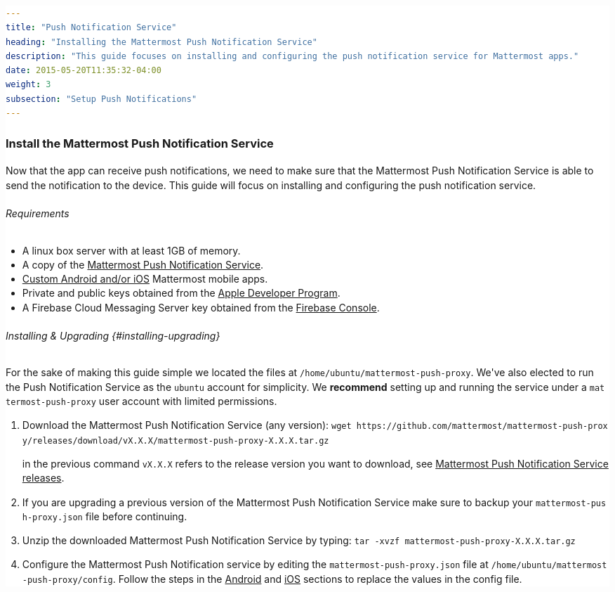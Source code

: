 ```yaml
---
title: "Push Notification Service"
heading: "Installing the Mattermost Push Notification Service"
description: "This guide focuses on installing and configuring the push notification service for Mattermost apps."
date: 2015-05-20T11:35:32-04:00
weight: 3
subsection: "Setup Push Notifications"
---
```


### Install the Mattermost Push Notification Service

Now that the app can receive push notifications, we need to make sure that the Mattermost Push Notification Service is able to send the notification to the device. This guide will focus on installing and configuring the push notification service.

###### Requirements

- A linux box server with at least 1GB of memory.
- A copy of the [Mattermost Push Notification Service](https://github.com/mattermost/mattermost-push-proxy/releases).
- [Custom Android and/or iOS](/contribute/mobile/build-your-own/) Mattermost mobile apps.
- Private and public keys obtained from the [Apple Developer Program](https://developer.apple.com/account/ios/certificate/).
- A Firebase Cloud Messaging Server key obtained from the [Firebase Console](https://console.firebase.google.com).

###### Installing & Upgrading {#installing-upgrading}

For the sake of making this guide simple we located the files at `/home/ubuntu/mattermost-push-proxy`. We've also elected to run the Push Notification Service as the `ubuntu` account for simplicity. We **recommend** setting up
and running the service under a `mattermost-push-proxy` user account with limited permissions.

1. Download the Mattermost Push Notification Service (any version):
`wget https://github.com/mattermost/mattermost-push-proxy/releases/download/vX.X.X/mattermost-push-proxy-X.X.X.tar.gz`

    in the previous command `vX.X.X` refers to the release version you want to download, see [Mattermost Push Notification Service releases](https://github.com/mattermost/mattermost-push-proxy/releases).

2. If you are upgrading a previous version of the Mattermost Push Notification Service make sure to backup your `mattermost-push-proxy.json` file before continuing.

3. Unzip the downloaded Mattermost Push Notification Service by typing:
`tar -xvzf mattermost-push-proxy-X.X.X.tar.gz` 

4. Configure the Mattermost Push Notification service by editing the `mattermost-push-proxy.json` file at `/home/ubuntu/mattermost-push-proxy/config`. Follow the steps in the [Android](#set-up-mattermost-push-notification-service-to-send-android-push-notifications)
    and [iOS](#set-up-mattermost-push-notification-service-to-send-ios-push-notifications) sections to replace the values in the config file.
